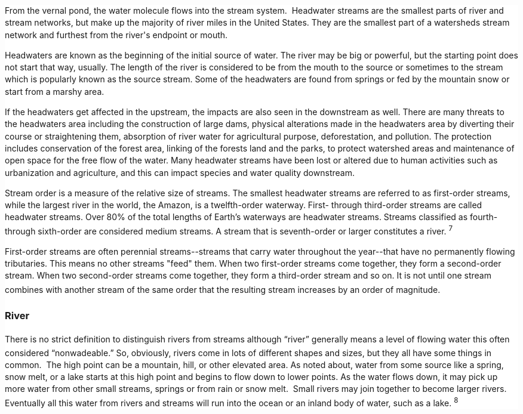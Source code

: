   From the vernal pond, the water molecule flows into the stream system.  Headwater streams are the smallest parts of river and stream networks, but make up the majority of river miles in the United States. They are the smallest part of a watersheds stream network and furthest from the river's endpoint or mouth.
 </p>
 <p>
  Headwaters are known as the beginning of the initial source of water. The river may be big or powerful, but the starting point does not start that way, usually. The length of the river is considered to be from the mouth to the source or sometimes to the stream which is popularly known as the source stream. Some of the headwaters are found from springs or fed by the mountain snow or start from a marshy area.
 </p>
 <p>
  If the headwaters get affected in the upstream, the impacts are also seen in the downstream as well. There are many threats to the headwaters area including the construction of large dams, physical alterations made in the headwaters area by diverting their course or straightening them, absorption of river water for agricultural purpose, deforestation, and pollution. The protection includes conservation of the forest area, linking of the forests land and the parks, to protect watershed areas and maintenance of open space for the free flow of the water. Many headwater streams have been lost or altered due to human activities such as urbanization and agriculture, and this can impact species and water quality downstream.
 </p>
 <p>
  Stream order is a measure of the relative size of streams. The smallest headwater streams are referred to as first-order streams, while the largest river in the world, the Amazon, is a twelfth-order waterway. First- through third-order streams are called headwater streams. Over 80% of the total lengths of Earth’s waterways are headwater streams. Streams classified as fourth- through sixth-order are considered medium streams. A stream that is seventh-order or larger constitutes a river.
  <sup>
   7
  </sup>
 </p>
 <p>
  First-order streams are often perennial streams--streams that carry water throughout the year--that have no permanently flowing tributaries. This means no other streams "feed" them. When two first-order streams come together, they form a second-order stream. When two second-order streams come together, they form a third-order stream and so on. It is not until one stream combines with another stream of the same order that the resulting stream increases by an order of magnitude.
  <sup>
  </sup>
 </p>
 <h3>
  River
 </h3>
 <p>
  There is no strict definition to distinguish rivers from streams although “river” generally means a level of flowing water this often considered “nonwadeable.”
  <strong>
   <sup>
   </sup>
  </strong>
  So, obviously, rivers come in lots of different shapes and sizes, but they all have some things in common.  The high point can be a mountain, hill, or other elevated area. As noted about, water from some source like a spring, snow melt, or a lake starts at this high point and begins to flow down to lower points. As the water flows down, it may pick up more water from other small streams, springs or from rain or snow melt.  Small rivers may join together to become larger rivers. Eventually all this water from rivers and streams will run into the ocean or an inland body of water, such as a lake.
  <sup>
   8
  </sup>
 </p>
 <p>